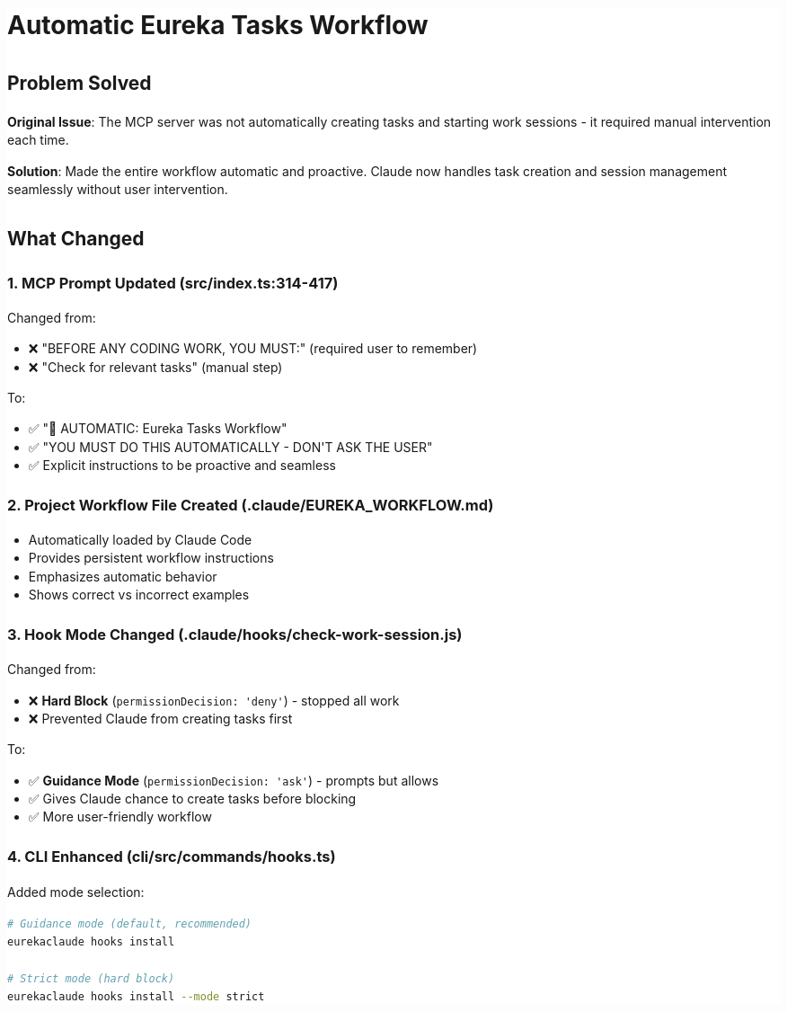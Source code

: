 # Automatic Eureka Tasks Workflow

## Problem Solved

**Original Issue**: The MCP server was not automatically creating tasks and starting work sessions - it required manual intervention each time.

**Solution**: Made the entire workflow automatic and proactive. Claude now handles task creation and session management seamlessly without user intervention.

## What Changed

### 1. **MCP Prompt Updated** (src/index.ts:314-417)

Changed from:
- ❌ "BEFORE ANY CODING WORK, YOU MUST:" (required user to remember)
- ❌ "Check for relevant tasks" (manual step)

To:
- ✅ "🤖 AUTOMATIC: Eureka Tasks Workflow"
- ✅ "YOU MUST DO THIS AUTOMATICALLY - DON'T ASK THE USER"
- ✅ Explicit instructions to be proactive and seamless

### 2. **Project Workflow File Created** (.claude/EUREKA_WORKFLOW.md)

- Automatically loaded by Claude Code
- Provides persistent workflow instructions
- Emphasizes automatic behavior
- Shows correct vs incorrect examples

### 3. **Hook Mode Changed** (.claude/hooks/check-work-session.js)

Changed from:
- ❌ **Hard Block** (`permissionDecision: 'deny'`) - stopped all work
- ❌ Prevented Claude from creating tasks first

To:
- ✅ **Guidance Mode** (`permissionDecision: 'ask'`) - prompts but allows
- ✅ Gives Claude chance to create tasks before blocking
- ✅ More user-friendly workflow

### 4. **CLI Enhanced** (cli/src/commands/hooks.ts)

Added mode selection:
```bash
# Guidance mode (default, recommended)
eurekaclaude hooks install

# Strict mode (hard block)
eurekaclaude hooks install --mode strict
```
